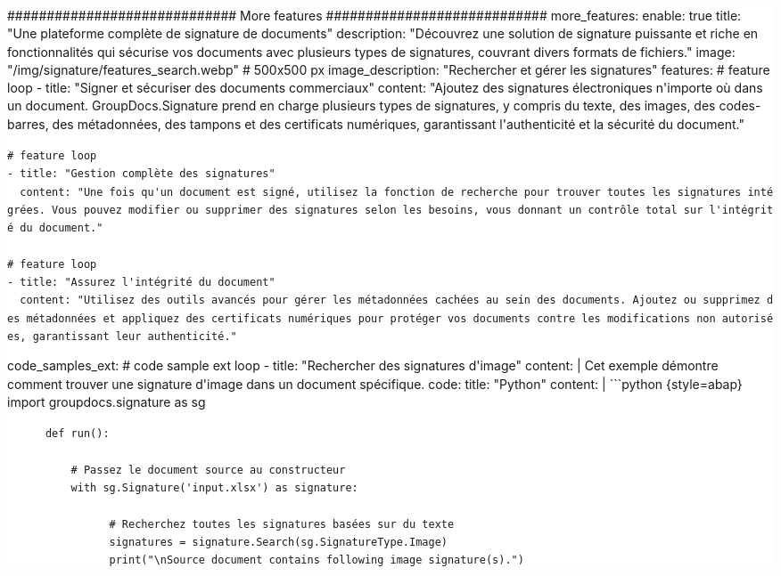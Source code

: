############################# More features ############################
more_features:
  enable: true
  title: "Une plateforme complète de signature de documents"
  description: "Découvrez une solution de signature puissante et riche en fonctionnalités qui sécurise vos documents avec plusieurs types de signatures, couvrant divers formats de fichiers."
  image: "/img/signature/features_search.webp" # 500x500 px
  image_description: "Rechercher et gérer les signatures"
  features:
    # feature loop
    - title: "Signer et sécuriser des documents commerciaux"
      content: "Ajoutez des signatures électroniques n'importe où dans un document. GroupDocs.Signature prend en charge plusieurs types de signatures, y compris du texte, des images, des codes-barres, des métadonnées, des tampons et des certificats numériques, garantissant l'authenticité et la sécurité du document."

    # feature loop
    - title: "Gestion complète des signatures"
      content: "Une fois qu'un document est signé, utilisez la fonction de recherche pour trouver toutes les signatures intégrées. Vous pouvez modifier ou supprimer des signatures selon les besoins, vous donnant un contrôle total sur l'intégrité du document."

    # feature loop
    - title: "Assurez l'intégrité du document"
      content: "Utilisez des outils avancés pour gérer les métadonnées cachées au sein des documents. Ajoutez ou supprimez des métadonnées et appliquez des certificats numériques pour protéger vos documents contre les modifications non autorisées, garantissant leur authenticité."
      
  code_samples_ext:
    # code sample ext loop
    - title: "Rechercher des signatures d'image"
      content: |
        Cet exemple démontre comment trouver une signature d'image dans un document spécifique.
      code:
        title: "Python"
        content: |
          ```python {style=abap}
          import groupdocs.signature as sg

          def run():

              # Passez le document source au constructeur
              with sg.Signature('input.xlsx') as signature:

                    # Recherchez toutes les signatures basées sur du texte
                    signatures = signature.Search(sg.SignatureType.Image)
                    print("\nSource document contains following image signature(s).")
